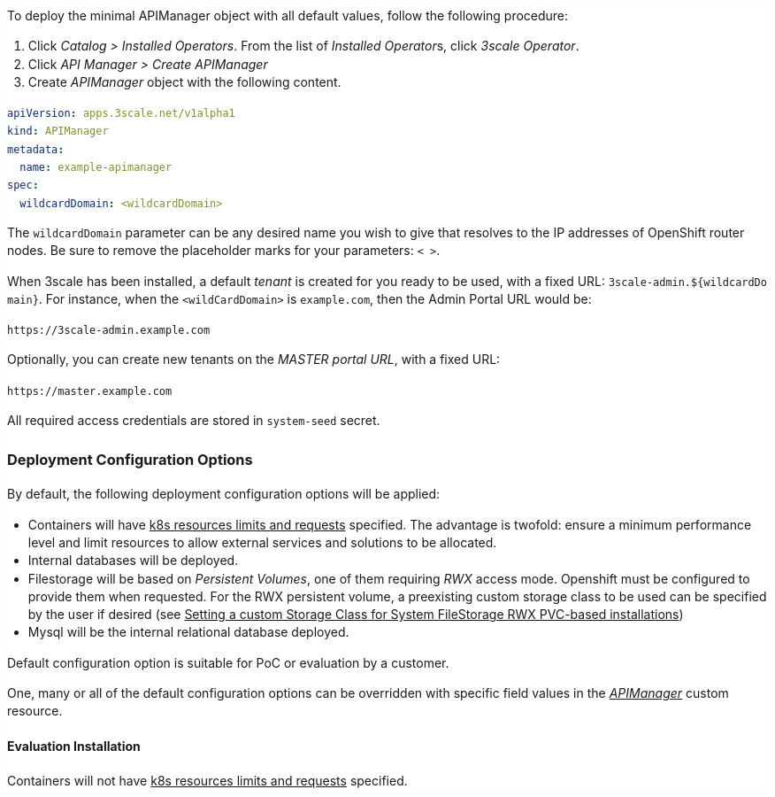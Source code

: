 To deploy the minimal APIManager object with all default values, follow the following procedure:
1. Click *Catalog > Installed Operators*. From the list of *Installed Operator*s, click _3scale Operator_.
1. Click *API Manager > Create APIManager*
1. Create *APIManager* object with the following content.

```yaml
apiVersion: apps.3scale.net/v1alpha1
kind: APIManager
metadata:
  name: example-apimanager
spec:
  wildcardDomain: <wildcardDomain>
```

The `wildcardDomain` parameter can be any desired name you wish to give that resolves to the IP addresses
of OpenShift router nodes. Be sure to remove the placeholder marks for your parameters: `< >`.

When 3scale has been installed, a default *tenant* is created for you ready to be used,
with a fixed URL: `3scale-admin.${wildcardDomain}`.
For instance, when the `<wildCardDomain>` is `example.com`, then the Admin Portal URL would be:

```
https://3scale-admin.example.com
```

Optionally, you can create new tenants on the _MASTER portal URL_, with a fixed URL:

```
https://master.example.com
```

All required access credentials are stored in `system-seed` secret.

### Deployment Configuration Options

By default, the following deployment configuration options will be applied:
* Containers will have [k8s resources limits and requests](https://kubernetes.io/docs/concepts/configuration/manage-compute-resources-container/) specified. The advantage is twofold: ensure a minimum performance level and limit resources to allow external services and solutions to be allocated.
* Internal databases will be deployed.
* Filestorage will be based on *Persistent Volumes*, one of them requiring
  *RWX* access mode. Openshift must be configured to provide them when
  requested. For the  RWX persistent volume, a preexisting custom storage
  class to be used can be specified by the user if desired
  (see [Setting a custom Storage Class for System FileStorage RWX PVC-based installations](#setting-a-custom-storage-class-for-system-filestorage-rwx-pvc-based-installations))
* Mysql will be the internal relational database deployed.

Default configuration option is suitable for PoC or evaluation by a customer.

One, many or all of the default configuration options can be overridden with specific field values in
the [*APIManager*](apimanager-reference.md) custom resource.

#### Evaluation Installation
Containers will not have [k8s resources limits and requests](https://kubernetes.io/docs/concepts/configuration/manage-compute-resources-container/) specified.
